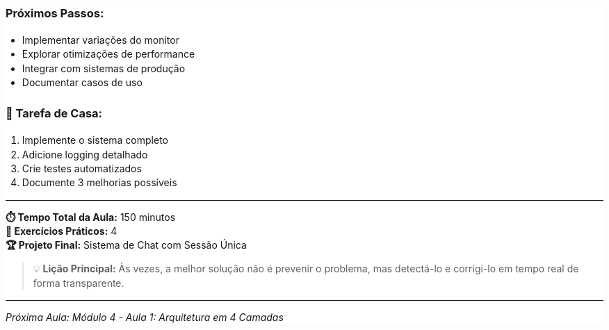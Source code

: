 ### Próximos Passos:
- Implementar variações do monitor
- Explorar otimizações de performance
- Integrar com sistemas de produção
- Documentar casos de uso

### 🎯 Tarefa de Casa:
1. Implemente o sistema completo
2. Adicione logging detalhado
3. Crie testes automatizados
4. Documente 3 melhorias possíveis

---

**⏱️ Tempo Total da Aula:** 150 minutos  
**📝 Exercícios Práticos:** 4  
**🏆 Projeto Final:** Sistema de Chat com Sessão Única

> 💡 **Lição Principal:** Às vezes, a melhor solução não é prevenir o problema, mas detectá-lo e corrigi-lo em tempo real de forma transparente.

---

*Próxima Aula: Módulo 4 - Aula 1: Arquitetura em 4 Camadas*